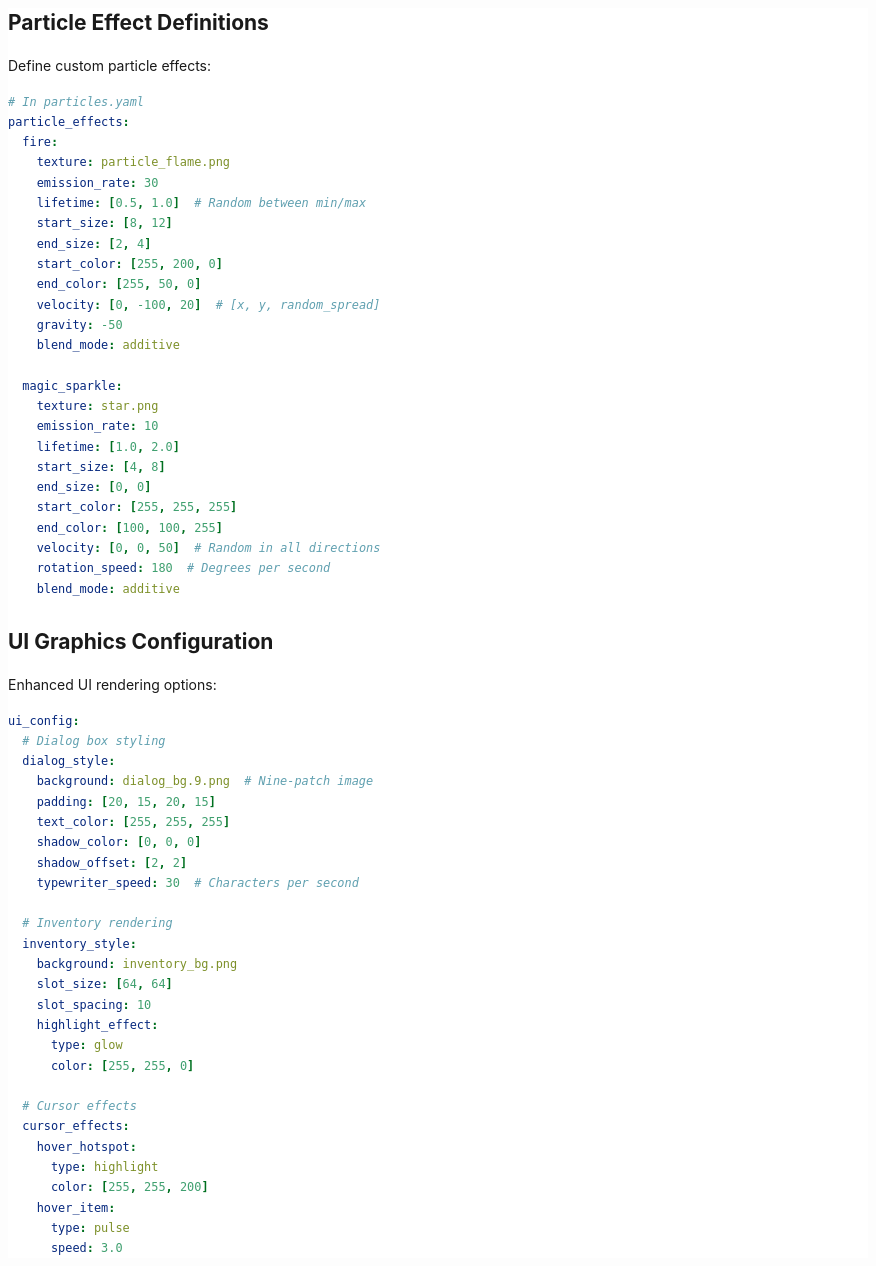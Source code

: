 ## Particle Effect Definitions

Define custom particle effects:

```yaml
# In particles.yaml
particle_effects:
  fire:
    texture: particle_flame.png
    emission_rate: 30
    lifetime: [0.5, 1.0]  # Random between min/max
    start_size: [8, 12]
    end_size: [2, 4]
    start_color: [255, 200, 0]
    end_color: [255, 50, 0]
    velocity: [0, -100, 20]  # [x, y, random_spread]
    gravity: -50
    blend_mode: additive
    
  magic_sparkle:
    texture: star.png
    emission_rate: 10
    lifetime: [1.0, 2.0]
    start_size: [4, 8]
    end_size: [0, 0]
    start_color: [255, 255, 255]
    end_color: [100, 100, 255]
    velocity: [0, 0, 50]  # Random in all directions
    rotation_speed: 180  # Degrees per second
    blend_mode: additive
```

## UI Graphics Configuration

Enhanced UI rendering options:

```yaml
ui_config:
  # Dialog box styling
  dialog_style:
    background: dialog_bg.9.png  # Nine-patch image
    padding: [20, 15, 20, 15]
    text_color: [255, 255, 255]
    shadow_color: [0, 0, 0]
    shadow_offset: [2, 2]
    typewriter_speed: 30  # Characters per second
    
  # Inventory rendering
  inventory_style:
    background: inventory_bg.png
    slot_size: [64, 64]
    slot_spacing: 10
    highlight_effect:
      type: glow
      color: [255, 255, 0]
      
  # Cursor effects
  cursor_effects:
    hover_hotspot:
      type: highlight
      color: [255, 255, 200]
    hover_item:
      type: pulse
      speed: 3.0
```